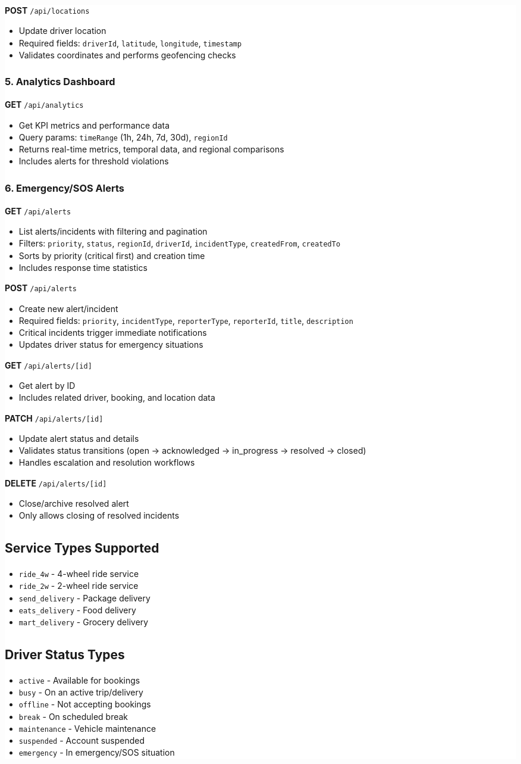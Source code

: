 **POST** `/api/locations`
- Update driver location
- Required fields: `driverId`, `latitude`, `longitude`, `timestamp`
- Validates coordinates and performs geofencing checks

### 5. Analytics Dashboard
**GET** `/api/analytics`
- Get KPI metrics and performance data
- Query params: `timeRange` (1h, 24h, 7d, 30d), `regionId`
- Returns real-time metrics, temporal data, and regional comparisons
- Includes alerts for threshold violations

### 6. Emergency/SOS Alerts
**GET** `/api/alerts`
- List alerts/incidents with filtering and pagination
- Filters: `priority`, `status`, `regionId`, `driverId`, `incidentType`, `createdFrom`, `createdTo`
- Sorts by priority (critical first) and creation time
- Includes response time statistics

**POST** `/api/alerts`
- Create new alert/incident
- Required fields: `priority`, `incidentType`, `reporterType`, `reporterId`, `title`, `description`
- Critical incidents trigger immediate notifications
- Updates driver status for emergency situations

**GET** `/api/alerts/[id]`
- Get alert by ID
- Includes related driver, booking, and location data

**PATCH** `/api/alerts/[id]`
- Update alert status and details
- Validates status transitions (open → acknowledged → in_progress → resolved → closed)
- Handles escalation and resolution workflows

**DELETE** `/api/alerts/[id]`
- Close/archive resolved alert
- Only allows closing of resolved incidents

## Service Types Supported
- `ride_4w` - 4-wheel ride service
- `ride_2w` - 2-wheel ride service  
- `send_delivery` - Package delivery
- `eats_delivery` - Food delivery
- `mart_delivery` - Grocery delivery

## Driver Status Types
- `active` - Available for bookings
- `busy` - On an active trip/delivery
- `offline` - Not accepting bookings
- `break` - On scheduled break
- `maintenance` - Vehicle maintenance
- `suspended` - Account suspended
- `emergency` - In emergency/SOS situation
